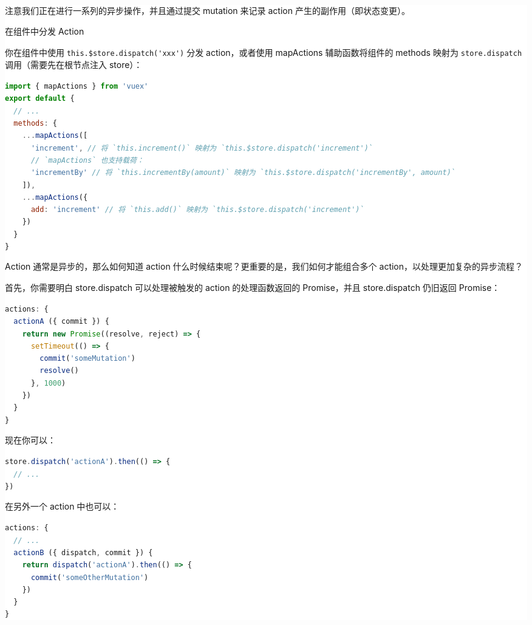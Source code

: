 注意我们正在进行一系列的异步操作，并且通过提交 mutation 来记录 action 产生的副作用（即状态变更）。

在组件中分发 Action

你在组件中使用 `this.$store.dispatch('xxx')` 分发 action，或者使用 mapActions 辅助函数将组件的 methods 映射为 `store.dispatch` 调用（需要先在根节点注入 store）：

```js
import { mapActions } from 'vuex'
export default {
  // ...
  methods: {
    ...mapActions([
      'increment', // 将 `this.increment()` 映射为 `this.$store.dispatch('increment')`
      // `mapActions` 也支持载荷：
      'incrementBy' // 将 `this.incrementBy(amount)` 映射为 `this.$store.dispatch('incrementBy', amount)`
    ]),
    ...mapActions({
      add: 'increment' // 将 `this.add()` 映射为 `this.$store.dispatch('increment')`
    })
  }
}
```

Action 通常是异步的，那么如何知道 action 什么时候结束呢？更重要的是，我们如何才能组合多个 action，以处理更加复杂的异步流程？

首先，你需要明白 store.dispatch 可以处理被触发的 action 的处理函数返回的 Promise，并且 store.dispatch 仍旧返回 Promise：

```js
actions: {
  actionA ({ commit }) {
    return new Promise((resolve, reject) => {
      setTimeout(() => {
        commit('someMutation')
        resolve()
      }, 1000)
    })
  }
}
```

现在你可以：

```js
store.dispatch('actionA').then(() => {
  // ...
})
```

在另外一个 action 中也可以：

```js
actions: {
  // ...
  actionB ({ dispatch, commit }) {
    return dispatch('actionA').then(() => {
      commit('someOtherMutation')
    })
  }
}
```
